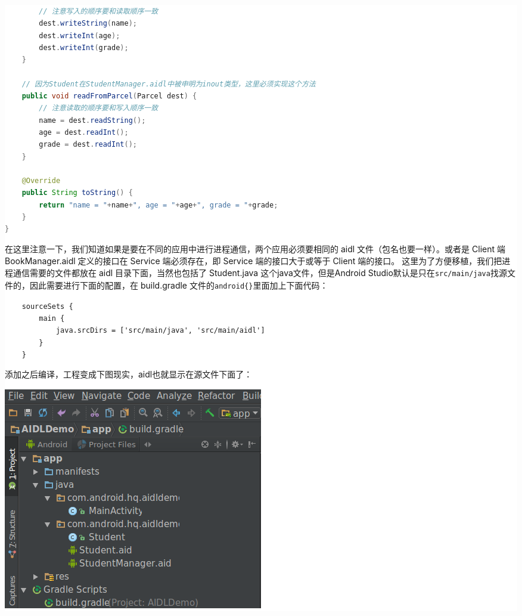 ```java
        // 注意写入的顺序要和读取顺序一致
        dest.writeString(name);
        dest.writeInt(age);
        dest.writeInt(grade);
    }

    // 因为Student在StudentManager.aidl中被申明为inout类型，这里必须实现这个方法
    public void readFromParcel(Parcel dest) {
        // 注意读取的顺序要和写入顺序一致
        name = dest.readString();
        age = dest.readInt();
        grade = dest.readInt();
    }

    @Override
    public String toString() {
        return "name = "+name+", age = "+age+", grade = "+grade;
    }
}
```

在这里注意一下，我们知道如果是要在不同的应用中进行进程通信，两个应用必须要相同的 aidl 文件（包名也要一样）。或者是 Client 端 BookManager.aidl 定义的接口在 Service 端必须存在，即 Service 端的接口大于或等于 Client 端的接口。
这里为了方便移植，我们把进程通信需要的文件都放在 aidl 目录下面，当然也包括了 Student.java 这个java文件，但是Android Studio默认是只在`src/main/java`找源文件的，因此需要进行下面的配置，在 build.gradle 文件的`android{}`里面加上下面代码：

```
    sourceSets {
        main {
            java.srcDirs = ['src/main/java', 'src/main/aidl']
        }
    }
```

添加之后编译，工程变成下图现实，aidl也就显示在源文件下面了：

![效果图](/images/android-ipc-aidl/add-source-structure.png)
